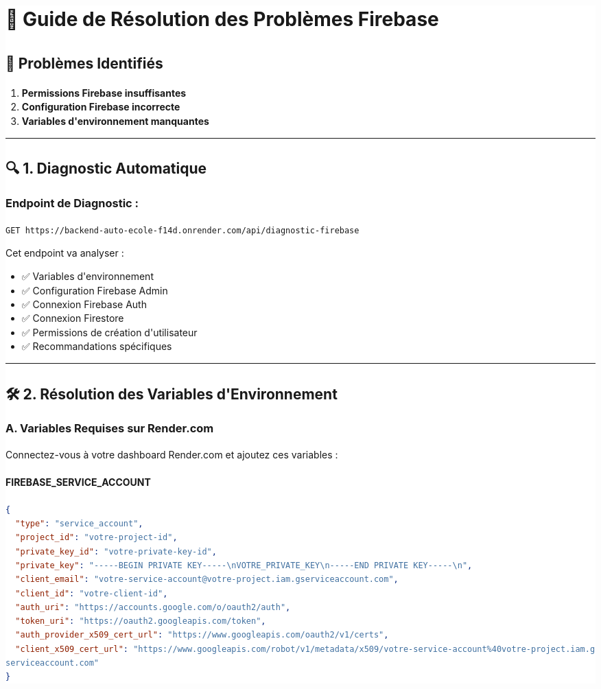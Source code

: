 # 🔧 Guide de Résolution des Problèmes Firebase

## 🚨 **Problèmes Identifiés**

1. **Permissions Firebase insuffisantes**
2. **Configuration Firebase incorrecte** 
3. **Variables d'environnement manquantes**

---

## 🔍 **1. Diagnostic Automatique**

### **Endpoint de Diagnostic :**
```bash
GET https://backend-auto-ecole-f14d.onrender.com/api/diagnostic-firebase
```

Cet endpoint va analyser :
- ✅ Variables d'environnement
- ✅ Configuration Firebase Admin
- ✅ Connexion Firebase Auth
- ✅ Connexion Firestore
- ✅ Permissions de création d'utilisateur
- ✅ Recommandations spécifiques

---

## 🛠️ **2. Résolution des Variables d'Environnement**

### **A. Variables Requises sur Render.com**

Connectez-vous à votre dashboard Render.com et ajoutez ces variables :

#### **FIREBASE_SERVICE_ACCOUNT**
```json
{
  "type": "service_account",
  "project_id": "votre-project-id",
  "private_key_id": "votre-private-key-id",
  "private_key": "-----BEGIN PRIVATE KEY-----\nVOTRE_PRIVATE_KEY\n-----END PRIVATE KEY-----\n",
  "client_email": "votre-service-account@votre-project.iam.gserviceaccount.com",
  "client_id": "votre-client-id",
  "auth_uri": "https://accounts.google.com/o/oauth2/auth",
  "token_uri": "https://oauth2.googleapis.com/token",
  "auth_provider_x509_cert_url": "https://www.googleapis.com/oauth2/v1/certs",
  "client_x509_cert_url": "https://www.googleapis.com/robot/v1/metadata/x509/votre-service-account%40votre-project.iam.gserviceaccount.com"
}
```
